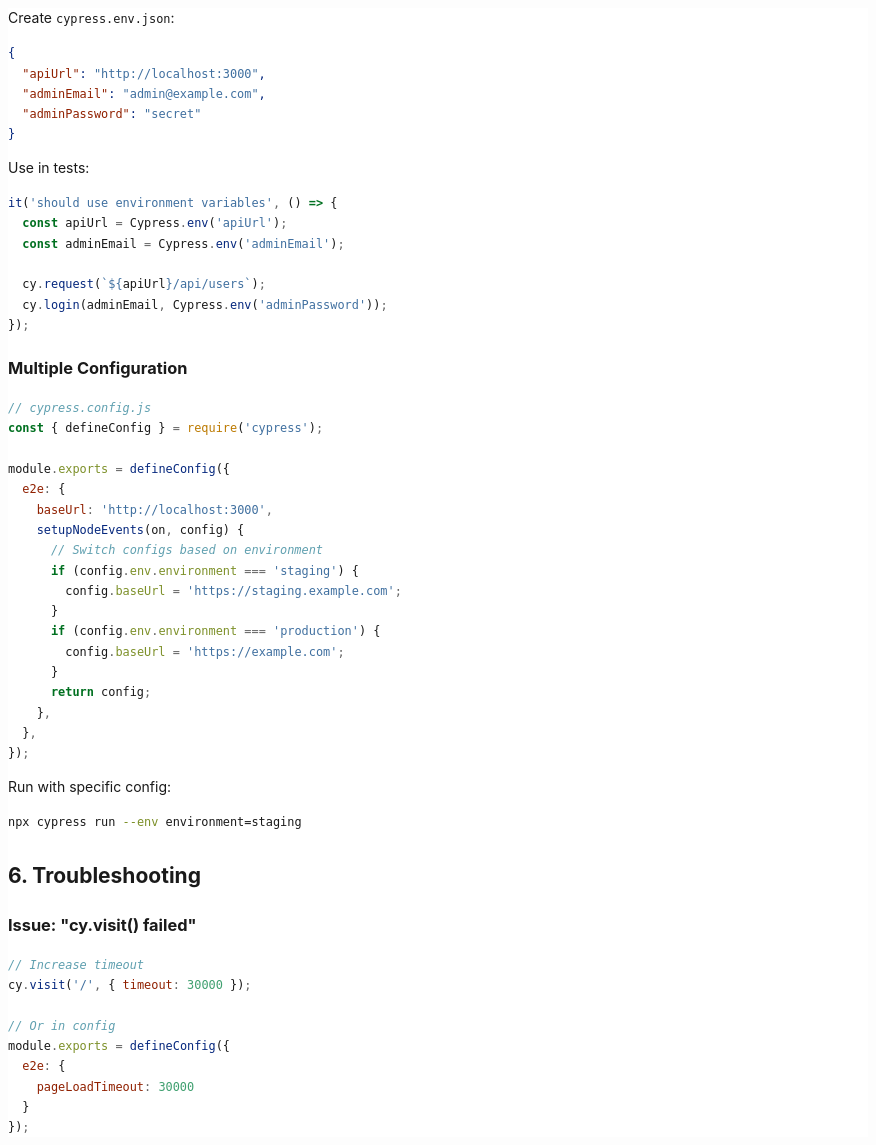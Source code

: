 Create `cypress.env.json`:

```json
{
  "apiUrl": "http://localhost:3000",
  "adminEmail": "admin@example.com",
  "adminPassword": "secret"
}
```

Use in tests:

```javascript
it('should use environment variables', () => {
  const apiUrl = Cypress.env('apiUrl');
  const adminEmail = Cypress.env('adminEmail');

  cy.request(`${apiUrl}/api/users`);
  cy.login(adminEmail, Cypress.env('adminPassword'));
});
```

### Multiple Configuration

```javascript
// cypress.config.js
const { defineConfig } = require('cypress');

module.exports = defineConfig({
  e2e: {
    baseUrl: 'http://localhost:3000',
    setupNodeEvents(on, config) {
      // Switch configs based on environment
      if (config.env.environment === 'staging') {
        config.baseUrl = 'https://staging.example.com';
      }
      if (config.env.environment === 'production') {
        config.baseUrl = 'https://example.com';
      }
      return config;
    },
  },
});
```

Run with specific config:

```bash
npx cypress run --env environment=staging
```

## 6. Troubleshooting

### Issue: "cy.visit() failed"
```javascript
// Increase timeout
cy.visit('/', { timeout: 30000 });

// Or in config
module.exports = defineConfig({
  e2e: {
    pageLoadTimeout: 30000
  }
});
```
